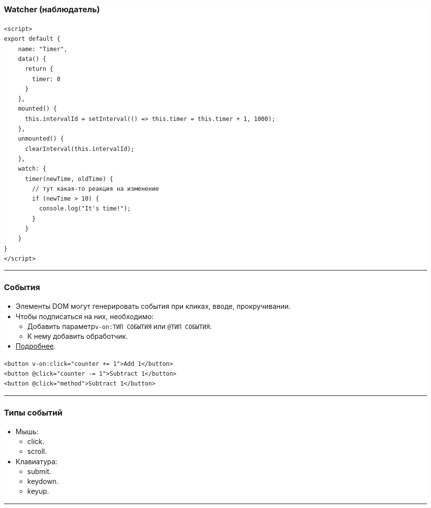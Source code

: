 ### Watcher (наблюдатель)
```vue
<script>
export default {
    name: "Timer",
    data() {
      return {
        timer: 0
      }
    },
    mounted() {
      this.intervalId = setInterval(() => this.timer = this.timer + 1, 1000);
    },
    unmounted() {
      clearInterval(this.intervalId);
    },
    watch: {
      timer(newTime, oldTime) {
        // тут какая-то реакция на изменение
        if (newTime > 10) {
          console.log("It's time!");
        }
      }
    }
}
</script>
```
---

### События
* Элементы DOM могут генерировать события при кликах, вводе, прокручивании.
* Чтобы подписаться на них, необходимо:
  * Добавить параметр```v-on:ТИП СОБЫТИЯ``` или ```@ТИП СОБЫТИЯ```.
  * К нему добавить обработчик.
* [Подробнее](https://v3.vuejs.org/guide/events.html).
  
```vue
<button v-on:click="counter += 1">Add 1</button>
<button @click="counter -= 1">Subtract 1</button>
<button @click="method">Subtract 1</button>
```
---

### Типы событий
* Мышь:
  * click.
  * scroll.
* Клавиатура:
  * submit. 
  * keydown.
  * keyup.
---
